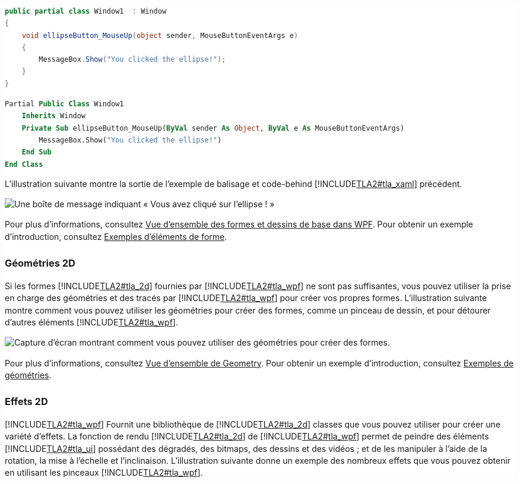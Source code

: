 ```csharp  
public partial class Window1  : Window  
{  
    void ellipseButton_MouseUp(object sender, MouseButtonEventArgs e)  
    {  
        MessageBox.Show("You clicked the ellipse!");  
    }  
}  
```  
  
```vb  
Partial Public Class Window1  
    Inherits Window  
    Private Sub ellipseButton_MouseUp(ByVal sender As Object, ByVal e As MouseButtonEventArgs)  
        MessageBox.Show("You clicked the ellipse!")  
    End Sub  
End Class  
```  
  
 L’illustration suivante montre la sortie de l’exemple de balisage et code-behind [!INCLUDE[TLA2#tla_xaml](../../../../includes/tla2sharptla-xaml-md.md)] précédent.  
  
 ![Une boîte de message indiquant « Vous avez cliqué sur l’ellipse ! »](./media/index/messagebox-text-output.png)  
  
 Pour plus d’informations, consultez [Vue d’ensemble des formes et dessins de base dans WPF](shapes-and-basic-drawing-in-wpf-overview.md). Pour obtenir un exemple d’introduction, consultez [Exemples d’éléments de forme](https://go.microsoft.com/fwlink/?LinkID=160037).  
  
### <a name="2-d-geometries"></a>Géométries 2D  
 Si les formes [!INCLUDE[TLA2#tla_2d](../../../../includes/tla2sharptla-2d-md.md)] fournies par [!INCLUDE[TLA2#tla_wpf](../../../../includes/tla2sharptla-wpf-md.md)] ne sont pas suffisantes, vous pouvez utiliser la prise en charge des géométries et des tracés par [!INCLUDE[TLA2#tla_wpf](../../../../includes/tla2sharptla-wpf-md.md)] pour créer vos propres formes. L’illustration suivante montre comment vous pouvez utiliser les géométries pour créer des formes, comme un pinceau de dessin, et pour détourer d’autres éléments [!INCLUDE[TLA2#tla_wpf](../../../../includes/tla2sharptla-wpf-md.md)].  
  
 ![Capture d’écran montrant comment vous pouvez utiliser des géométries pour créer des formes.](./media/index/use-geometries-create-shapes.png)  
  
 Pour plus d’informations, consultez [Vue d’ensemble de Geometry](geometry-overview.md). Pour obtenir un exemple d’introduction, consultez [Exemples de géométries](https://go.microsoft.com/fwlink/?LinkID=159989).  
  
### <a name="2-d-effects"></a>Effets 2D  
 [!INCLUDE[TLA2#tla_wpf](../../../../includes/tla2sharptla-wpf-md.md)] Fournit une bibliothèque de [!INCLUDE[TLA2#tla_2d](../../../../includes/tla2sharptla-2d-md.md)] classes que vous pouvez utiliser pour créer une variété d’effets. La fonction de rendu [!INCLUDE[TLA2#tla_2d](../../../../includes/tla2sharptla-2d-md.md)] de [!INCLUDE[TLA2#tla_wpf](../../../../includes/tla2sharptla-wpf-md.md)] permet de peindre des éléments [!INCLUDE[TLA2#tla_ui](../../../../includes/tla2sharptla-ui-md.md)] possédant des dégradés, des bitmaps, des dessins et des vidéos ; et de les manipuler à l’aide de la rotation, la mise à l’échelle et l’inclinaison. L’illustration suivante donne un exemple des nombreux effets que vous pouvez obtenir en utilisant les pinceaux [!INCLUDE[TLA2#tla_wpf](../../../../includes/tla2sharptla-wpf-md.md)].  
  
